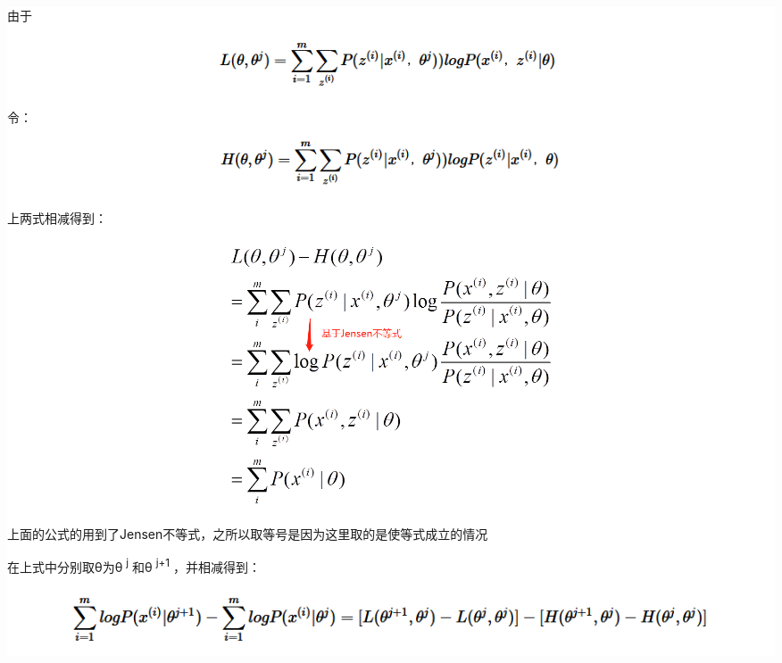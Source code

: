 由于

<p align="center"><img src=./picture/EM-Algorithm-convergence-2.png height=60 />

令：

<p align="center"><img src=./picture/EM-Algorithm-convergence-3.png height=60 />

上两式相减得到：

<p align="center"><img src=./picture/EM-Algorithm-convergence-4.png height=300 />

上面的公式的用到了Jensen不等式，之所以取等号是因为这里取的是使等式成立的情况

在上式中分别取θ为θ <sup>j</sup> 和θ <sup>j+1</sup> ，并相减得到：

<p align="center"><img src=./picture/EM-Algorithm-convergence-5.png height=70 />

